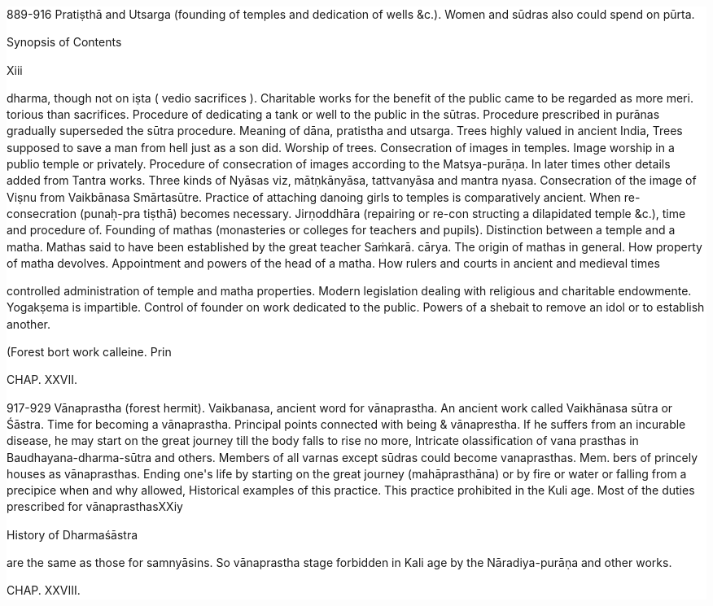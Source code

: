 889-916 Pratiṣthā and Utsarga (founding of temples and dedication of wells &c.). Women and sūdras also could spend on pūrta. 

Synopsis of Contents 

Xiii 

dharma, though not on iṣta ( vedio sacrifices ). Charitable works for the benefit of the public came to be regarded as more meri. torious than sacrifices. Procedure of dedicating a tank or well to the public in the sūtras. Procedure prescribed in purānas gradually superseded the sūtra procedure. Meaning of dāna, pratistha and utsarga. Trees highly valued in ancient India, Trees supposed to save a man from hell just as a son did. Worship of trees. Consecration of images in temples. Image worship in a publio temple or privately. Procedure of consecration of images according to the Matsya-purāṇa. In later times other details added from Tantra works. Three kinds of Nyāsas viz, mātṇkānyāsa, tattvanyāsa and mantra nyasa. Consecration of the image of Viṣnu from Vaikbānasa Smārtasūtre. Practice of attaching danoing girls to temples is comparatively ancient. When re-consecration (punaḥ-pra tiṣthā) becomes necessary. Jirṇoddhāra (repairing or re-con structing a dilapidated temple &c.), time and procedure of. Founding of mathas (monasteries or colleges for teachers and pupils). Distinction between a temple and a matha. Mathas said to have been established by the great teacher Saṁkarā. cārya. The origin of mathas in general. How property of matha devolves. Appointment and powers of the head of a matha. How rulers and courts in ancient and medieval times 

controlled administration of temple and matha properties. Modern legislation dealing with religious and charitable endowmente. Yogakṣema is impartible. Control of founder on work dedicated to the public. Powers of a shebait to remove an idol or to establish another. 

(Forest bort work calleine. Prin 

CHAP. XXVII. 

917-929 Vānaprastha (forest hermit). Vaikbanasa, ancient word for vānaprastha. An ancient work called Vaikhānasa sūtra or Śāstra. Time for becoming a vānaprastha. Principal points connected with being & vānaprestha. If he suffers from an incurable disease, he may start on the great journey till the body falls to rise no more, Intricate olassification of vana prasthas in Baudhayana-dharma-sūtra and others. Members of all varnas except sūdras could become vanaprasthas. Mem. bers of princely houses as vānaprasthas. Ending one's life by starting on the great journey (mahāprasthāna) or by fire or water or falling from a precipice when and why allowed, Historical examples of this practice. This practice prohibited in the Kuli age. Most of the duties prescribed for vānaprasthasXXiy 

History of Dharmaśāstra 

are the same as those for samnyāsins. So vānaprastha stage forbidden in Kali age by the Nāradiya-purāṇa and other works. 

CHAP. XXVIII. 
